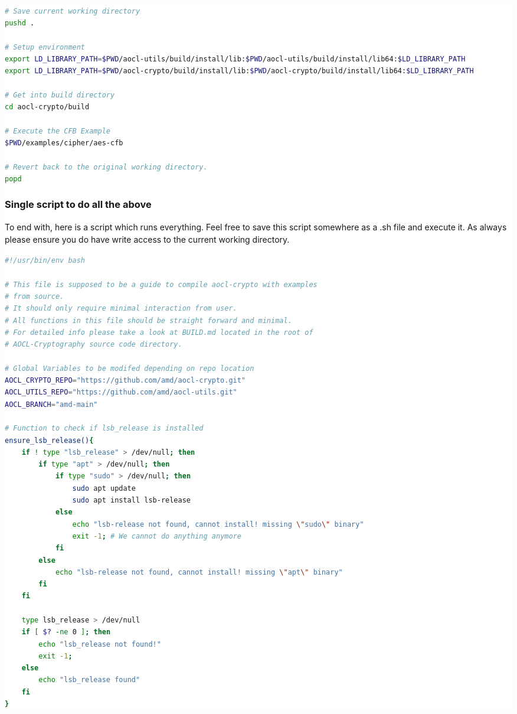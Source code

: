 ```bash
# Save current working directory
pushd .

# Setup environment
export LD_LIBRARY_PATH=$PWD/aocl-utils/build/install/lib:$PWD/aocl-utils/build/install/lib64:$LD_LIBRARY_PATH
export LD_LIBRARY_PATH=$PWD/aocl-crypto/build/install/lib:$PWD/aocl-crypto/build/install/lib64:$LD_LIBRARY_PATH

# Get into build directory
cd aocl-crypto/build

# Execute the CFB Example
$PWD/examples/cipher/aes-cfb

# Revert back to the original working directory.
popd
```

### Single script to do all the above

To end with, here is a script which runs everything. Feel free to save this script somewhere as a .sh file and execute it. As always please ensure you do have write access to the current working directory.

```bash
#!/usr/bin/env bash

# This file is supposed to be a guide to compile aocl-crypto with examples 
# from source.
# It should only require minimal interaction from user.
# All functions in this file should be straight forward and minimal.
# For detailed info please take a look at BUILD.md located in the root of 
# AOCL-Cryptography source code directory.

# Global Variables to be modifed depending on repo location
AOCL_CRYPTO_REPO="https://github.com/amd/aocl-crypto.git"
AOCL_UTILS_REPO="https://github.com/amd/aocl-utils.git"
AOCL_BRANCH="amd-main"

# Function to check if lsb_release is installed
ensure_lsb_release(){
    if ! type "lsb_release" > /dev/null; then
        if type "apt" > /dev/null; then
            if type "sudo" > /dev/null; then
                sudo apt update
                sudo apt install lsb-release
            else
                echo "lsb-release not found, cannot install! missing \"sudo\" binary"
                exit -1; # We cannot do anything anymore
            fi
        else
            echo "lsb-release not found, cannot install! missing \"apt\" binary"
        fi
    fi

    type lsb_release > /dev/null
    if [ $? -ne 0 ]; then
        echo "lsb_release not found!"
        exit -1;
    else
        echo "lsb_release found"
    fi
}
```